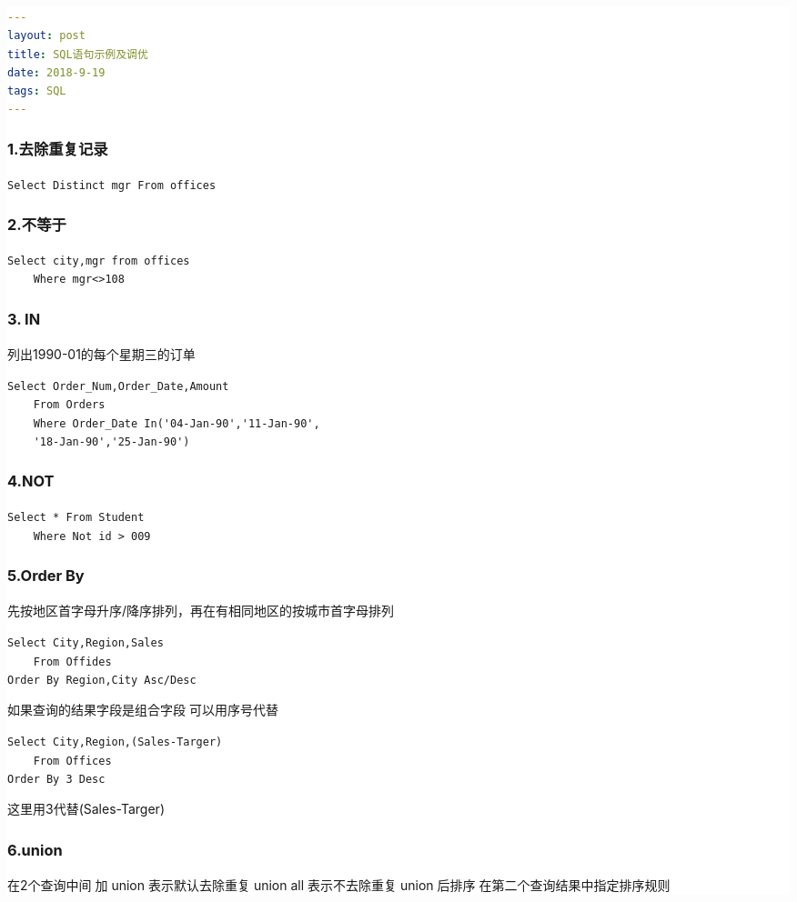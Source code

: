 ```yaml
--- 
layout: post
title: SQL语句示例及调优
date: 2018-9-19
tags: SQL
---
```

### **1.去除重复记录**

``` 
Select Distinct mgr From offices  
```  
### **2.不等于**  

``` 
Select city,mgr from offices  
    Where mgr<>108
```  
### **3. IN** 
列出1990-01的每个星期三的订单  

``` 
Select Order_Num,Order_Date,Amount  
    From Orders  
    Where Order_Date In('04-Jan-90','11-Jan-90',
    '18-Jan-90','25-Jan-90')

```
### **4.NOT**

``` 
Select * From Student
    Where Not id > 009
```
### **5.Order By**
先按地区首字母升序/降序排列，再在有相同地区的按城市首字母排列

``` 
Select City,Region,Sales
    From Offides
Order By Region,City Asc/Desc
```
如果查询的结果字段是组合字段 可以用序号代替  

``` 
Select City,Region,(Sales-Targer)
    From Offices  
Order By 3 Desc
```
这里用3代替(Sales-Targer)
### **6.union** 
在2个查询中间 加 union 表示默认去除重复
union all 表示不去除重复
union 后排序 在第二个查询结果中指定排序规则
